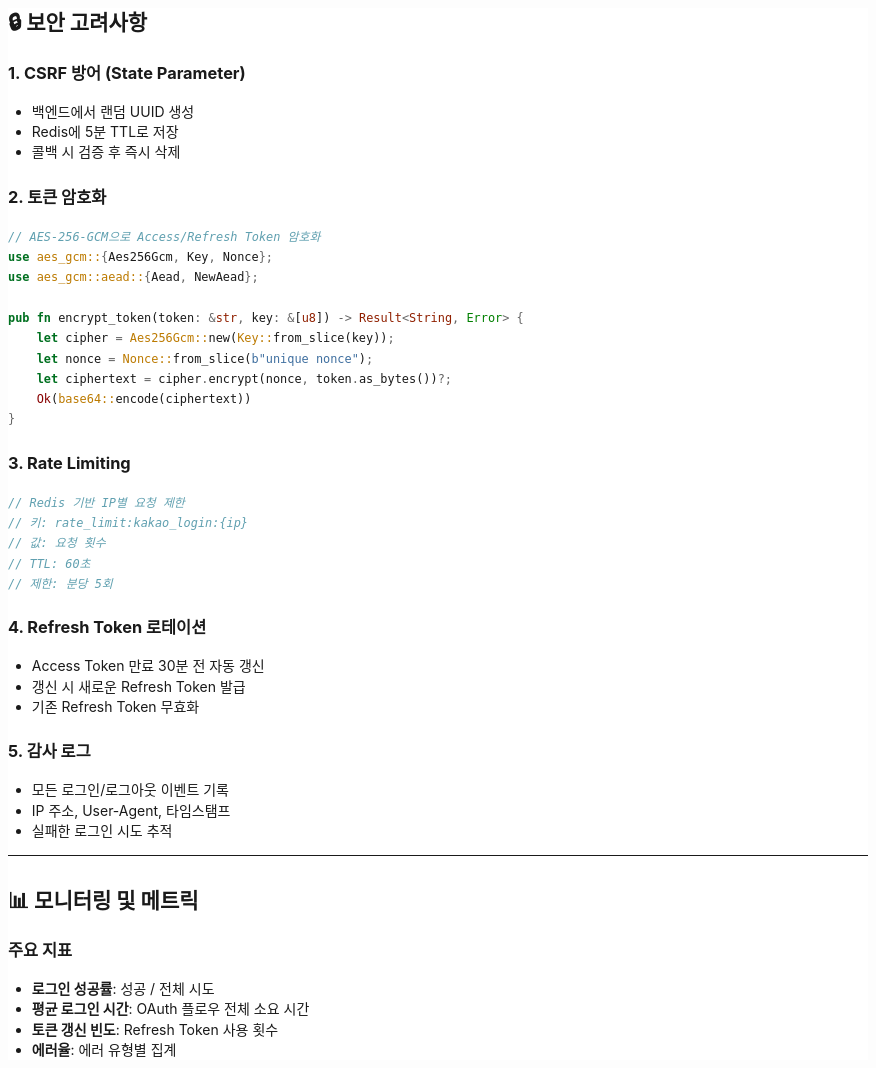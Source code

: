 
## 🔒 보안 고려사항

### **1. CSRF 방어 (State Parameter)**
- 백엔드에서 랜덤 UUID 생성
- Redis에 5분 TTL로 저장
- 콜백 시 검증 후 즉시 삭제

### **2. 토큰 암호화**
```rust
// AES-256-GCM으로 Access/Refresh Token 암호화
use aes_gcm::{Aes256Gcm, Key, Nonce};
use aes_gcm::aead::{Aead, NewAead};

pub fn encrypt_token(token: &str, key: &[u8]) -> Result<String, Error> {
    let cipher = Aes256Gcm::new(Key::from_slice(key));
    let nonce = Nonce::from_slice(b"unique nonce");
    let ciphertext = cipher.encrypt(nonce, token.as_bytes())?;
    Ok(base64::encode(ciphertext))
}
```

### **3. Rate Limiting**
```rust
// Redis 기반 IP별 요청 제한
// 키: rate_limit:kakao_login:{ip}
// 값: 요청 횟수
// TTL: 60초
// 제한: 분당 5회
```

### **4. Refresh Token 로테이션**
- Access Token 만료 30분 전 자동 갱신
- 갱신 시 새로운 Refresh Token 발급
- 기존 Refresh Token 무효화

### **5. 감사 로그**
- 모든 로그인/로그아웃 이벤트 기록
- IP 주소, User-Agent, 타임스탬프
- 실패한 로그인 시도 추적

---

## 📊 모니터링 및 메트릭

### **주요 지표**
- **로그인 성공률**: 성공 / 전체 시도
- **평균 로그인 시간**: OAuth 플로우 전체 소요 시간
- **토큰 갱신 빈도**: Refresh Token 사용 횟수
- **에러율**: 에러 유형별 집계
